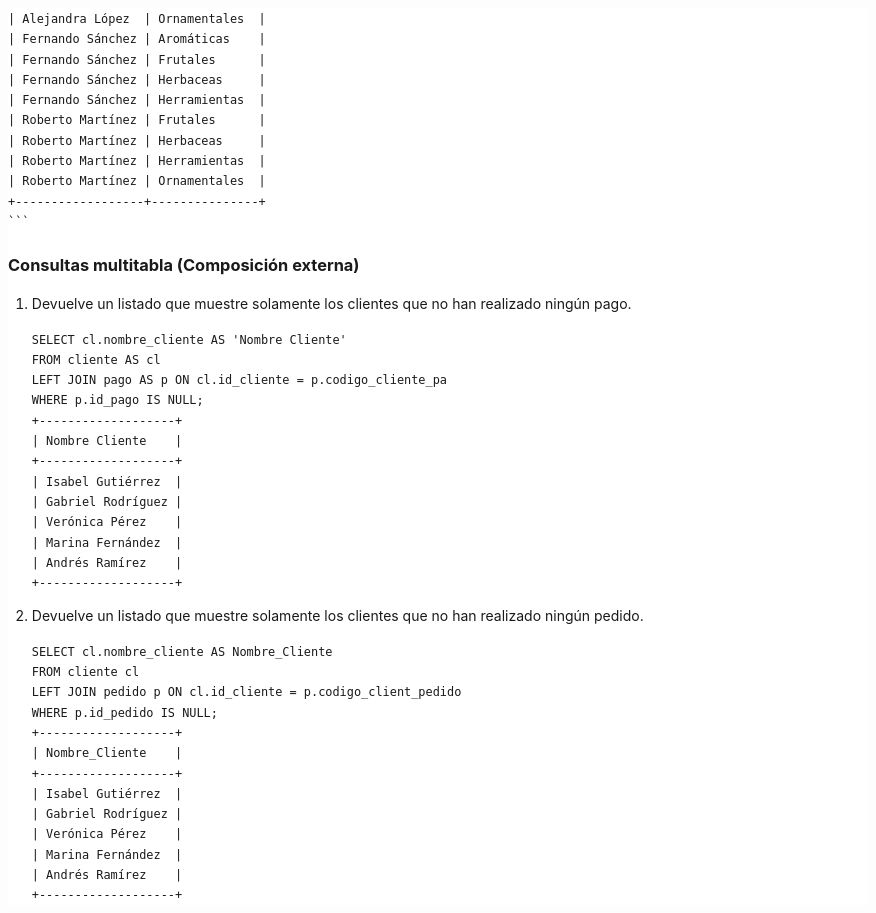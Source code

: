     | Alejandra López  | Ornamentales  |
    | Fernando Sánchez | Aromáticas    |
    | Fernando Sánchez | Frutales      |
    | Fernando Sánchez | Herbaceas     |
    | Fernando Sánchez | Herramientas  |
    | Roberto Martínez | Frutales      |
    | Roberto Martínez | Herbaceas     |
    | Roberto Martínez | Herramientas  |
    | Roberto Martínez | Ornamentales  |
    +------------------+---------------+
    ```

    

### Consultas multitabla (Composición externa)

1. Devuelve un listado que muestre solamente los clientes que no han  realizado ningún pago.

   ```mysql
   SELECT cl.nombre_cliente AS 'Nombre Cliente'
   FROM cliente AS cl
   LEFT JOIN pago AS p ON cl.id_cliente = p.codigo_cliente_pa
   WHERE p.id_pago IS NULL;
   +-------------------+
   | Nombre Cliente    |
   +-------------------+
   | Isabel Gutiérrez  |
   | Gabriel Rodríguez |
   | Verónica Pérez    |
   | Marina Fernández  |
   | Andrés Ramírez    |
   +-------------------+
   ```

   

2. Devuelve un listado que muestre solamente los clientes que no han  realizado ningún pedido.

   ```mysql
   SELECT cl.nombre_cliente AS Nombre_Cliente
   FROM cliente cl
   LEFT JOIN pedido p ON cl.id_cliente = p.codigo_client_pedido
   WHERE p.id_pedido IS NULL;
   +-------------------+
   | Nombre_Cliente    |
   +-------------------+
   | Isabel Gutiérrez  |
   | Gabriel Rodríguez |
   | Verónica Pérez    |
   | Marina Fernández  |
   | Andrés Ramírez    |
   +-------------------+
   ```
